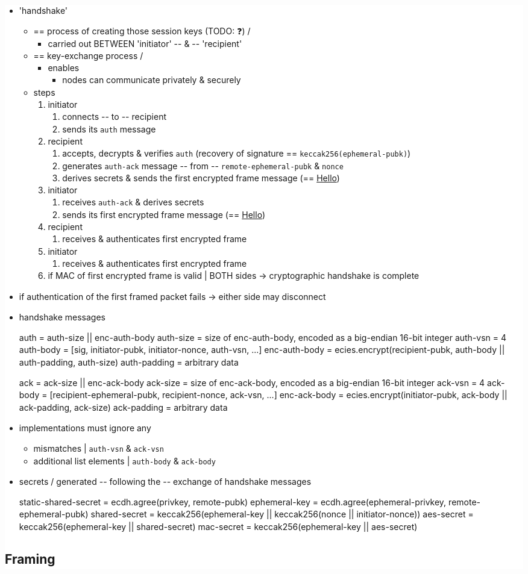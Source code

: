 * 'handshake'
  * == process of creating those session keys (TODO: ❓) /
    * carried out BETWEEN 'initiator' -- & -- 'recipient'
  * == key-exchange process /
    * enables
      * nodes can communicate privately & securely
  * steps
    1. initiator 
       1. connects -- to -- recipient
       2. sends its `auth` message
    2. recipient
       1. accepts, decrypts & verifies `auth` (recovery of signature == `keccak256(ephemeral-pubk)`)
       2. generates `auth-ack` message -- from -- `remote-ephemeral-pubk` & `nonce`
       3. derives secrets & sends the first encrypted frame message (== [Hello](#hello-0x00)) 
    3. initiator
       1. receives `auth-ack` & derives secrets
       2. sends its first encrypted frame message (== [Hello](#hello-0x00))
    4. recipient
       1. receives & authenticates first encrypted frame
    5. initiator
       1. receives & authenticates first encrypted frame
    6. if MAC of first encrypted frame is valid | BOTH sides -> cryptographic handshake is complete 

* if authentication of the first framed packet fails -> either side may disconnect 

* handshake messages

    auth = auth-size || enc-auth-body
    auth-size = size of enc-auth-body, encoded as a big-endian 16-bit integer
    auth-vsn = 4
    auth-body = [sig, initiator-pubk, initiator-nonce, auth-vsn, ...]
    enc-auth-body = ecies.encrypt(recipient-pubk, auth-body || auth-padding, auth-size)
    auth-padding = arbitrary data

    ack = ack-size || enc-ack-body
    ack-size = size of enc-ack-body, encoded as a big-endian 16-bit integer
    ack-vsn = 4
    ack-body = [recipient-ephemeral-pubk, recipient-nonce, ack-vsn, ...]
    enc-ack-body = ecies.encrypt(initiator-pubk, ack-body || ack-padding, ack-size)
    ack-padding = arbitrary data

* implementations must ignore any
  * mismatches | `auth-vsn` & `ack-vsn`
  * additional list elements | `auth-body` & `ack-body`

* secrets / generated -- following the -- exchange of handshake messages

    static-shared-secret = ecdh.agree(privkey, remote-pubk)
    ephemeral-key = ecdh.agree(ephemeral-privkey, remote-ephemeral-pubk)
    shared-secret = keccak256(ephemeral-key || keccak256(nonce || initiator-nonce))
    aes-secret = keccak256(ephemeral-key || shared-secret)
    mac-secret = keccak256(ephemeral-key || aes-secret)

## Framing


[Hello]: #hello-0x00
[Disconnect]: #disconnect-0x01
[Ping]: #ping-0x02
[Pong]: #pong-0x03
[Capability Messaging]: #capability-messaging
[EIP-8]: https://eips.ethereum.org/EIPS/eip-8